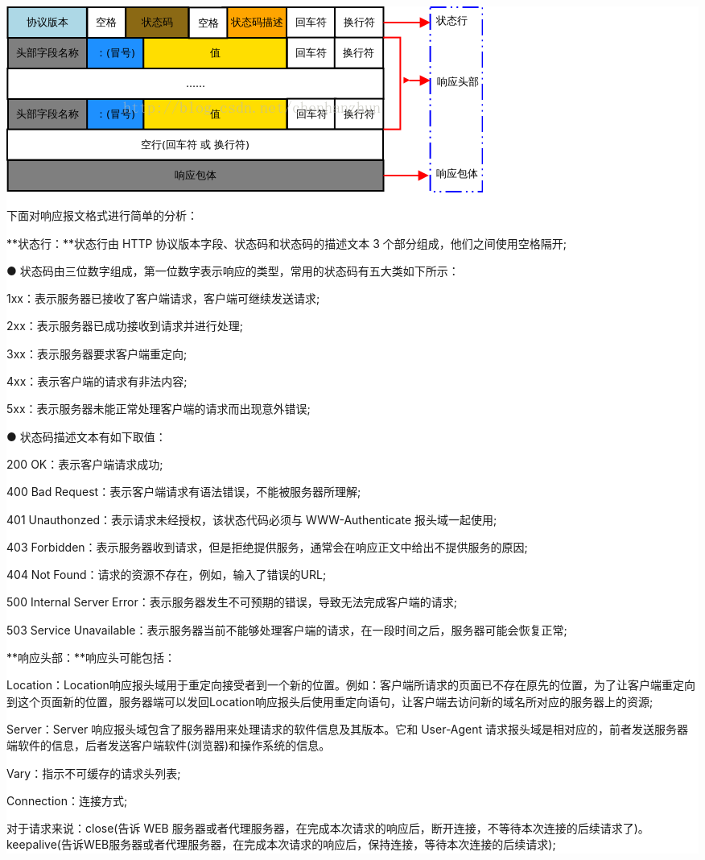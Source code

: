 ![img](img/response.png)

下面对响应报文格式进行简单的分析：

**状态行：**状态行由 HTTP 协议版本字段、状态码和状态码的描述文本 3 个部分组成，他们之间使用空格隔开;

● 状态码由三位数字组成，第一位数字表示响应的类型，常用的状态码有五大类如下所示：

1xx：表示服务器已接收了客户端请求，客户端可继续发送请求;

2xx：表示服务器已成功接收到请求并进行处理;

3xx：表示服务器要求客户端重定向;

4xx：表示客户端的请求有非法内容;

5xx：表示服务器未能正常处理客户端的请求而出现意外错误;

● 状态码描述文本有如下取值：

200 OK：表示客户端请求成功;

400 Bad Request：表示客户端请求有语法错误，不能被服务器所理解;

401 Unauthonzed：表示请求未经授权，该状态代码必须与 WWW-Authenticate 报头域一起使用;

403 Forbidden：表示服务器收到请求，但是拒绝提供服务，通常会在响应正文中给出不提供服务的原因;

404 Not Found：请求的资源不存在，例如，输入了错误的URL;

500 Internal Server Error：表示服务器发生不可预期的错误，导致无法完成客户端的请求;

503 Service Unavailable：表示服务器当前不能够处理客户端的请求，在一段时间之后，服务器可能会恢复正常;

**响应头部：**响应头可能包括：

Location：Location响应报头域用于重定向接受者到一个新的位置。例如：客户端所请求的页面已不存在原先的位置，为了让客户端重定向到这个页面新的位置，服务器端可以发回Location响应报头后使用重定向语句，让客户端去访问新的域名所对应的服务器上的资源;

Server：Server 响应报头域包含了服务器用来处理请求的软件信息及其版本。它和 User-Agent 请求报头域是相对应的，前者发送服务器端软件的信息，后者发送客户端软件(浏览器)和操作系统的信息。

Vary：指示不可缓存的请求头列表;

Connection：连接方式;

对于请求来说：close(告诉 WEB 服务器或者代理服务器，在完成本次请求的响应后，断开连接，不等待本次连接的后续请求了)。keepalive(告诉WEB服务器或者代理服务器，在完成本次请求的响应后，保持连接，等待本次连接的后续请求);
